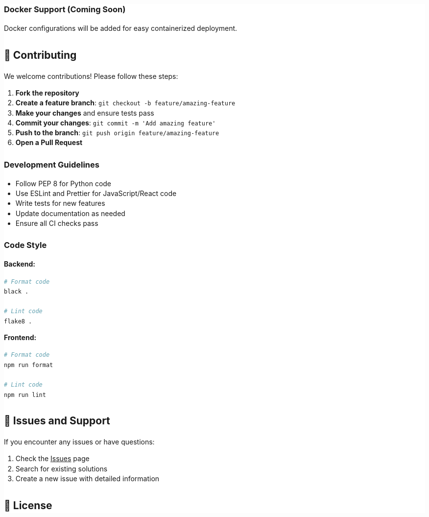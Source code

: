 ### Docker Support (Coming Soon)

Docker configurations will be added for easy containerized deployment.

## 🤝 Contributing

We welcome contributions! Please follow these steps:

1. **Fork the repository**
2. **Create a feature branch**: `git checkout -b feature/amazing-feature`
3. **Make your changes** and ensure tests pass
4. **Commit your changes**: `git commit -m 'Add amazing feature'`
5. **Push to the branch**: `git push origin feature/amazing-feature`
6. **Open a Pull Request**

### Development Guidelines

- Follow PEP 8 for Python code
- Use ESLint and Prettier for JavaScript/React code
- Write tests for new features
- Update documentation as needed
- Ensure all CI checks pass

### Code Style

**Backend:**
```bash
# Format code
black .

# Lint code
flake8 .
```

**Frontend:**
```bash
# Format code
npm run format

# Lint code
npm run lint
```

## 🐛 Issues and Support

If you encounter any issues or have questions:

1. Check the [Issues](https://github.com/dyglo/VisionFlow/issues) page
2. Search for existing solutions
3. Create a new issue with detailed information

## 📄 License
